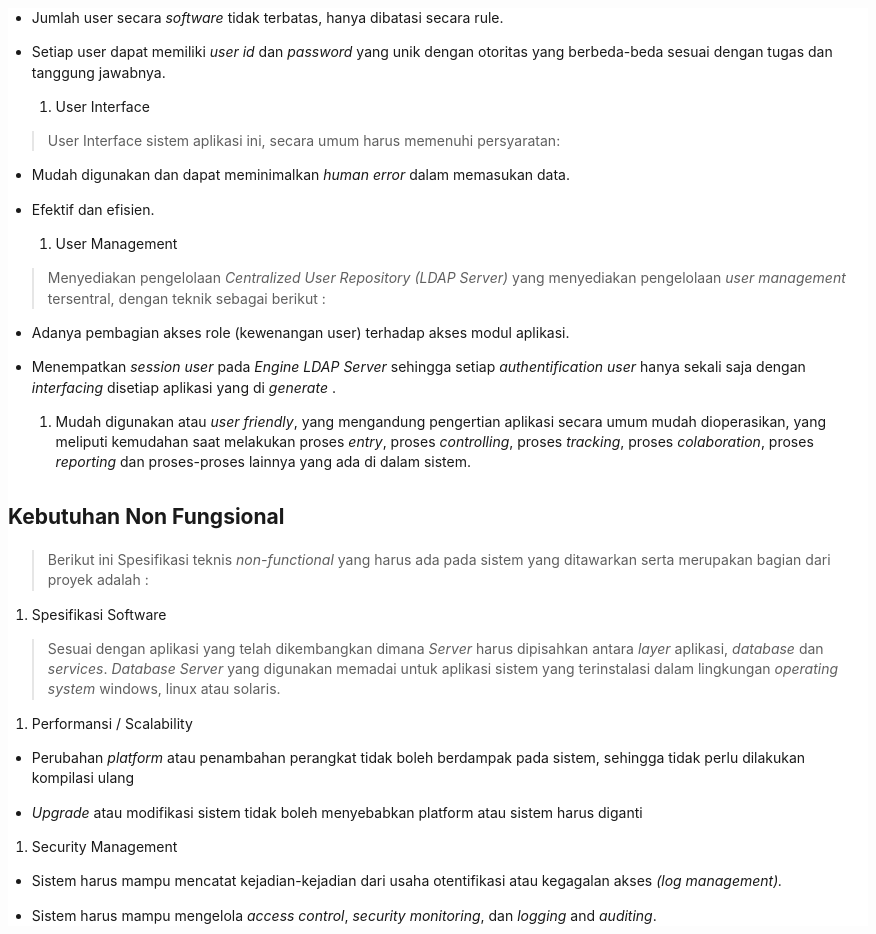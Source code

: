 -   Jumlah user secara *software* tidak terbatas, hanya dibatasi secara rule.

-   Setiap user dapat memiliki *user id* dan *password* yang unik dengan
    otoritas yang berbeda-beda sesuai dengan tugas dan tanggung jawabnya.

    1.  User Interface

>   User Interface sistem aplikasi ini, secara umum harus memenuhi persyaratan:

-   Mudah digunakan dan dapat meminimalkan *human error* dalam memasukan data.

-   Efektif dan efisien.

    1.  User Management

>   Menyediakan pengelolaan *Centralized User Repository (LDAP Server)* yang
>   menyediakan pengelolaan *user management* tersentral, dengan teknik sebagai
>   berikut :

-   Adanya pembagian akses role (kewenangan user) terhadap akses modul aplikasi.

-   Menempatkan *session user* pada *Engine LDAP Server* sehingga setiap
    *authentification user* hanya sekali saja dengan *interfacing* disetiap
    aplikasi yang di *generate* .

    1.  Mudah digunakan atau *user friendly*, yang mengandung pengertian
        aplikasi secara umum mudah dioperasikan, yang meliputi kemudahan saat
        melakukan proses *entry*, proses *controlling*, proses *tracking*,
        proses *colaboration*, proses *reporting* dan proses-proses lainnya yang
        ada di dalam sistem.

Kebutuhan Non Fungsional
------------------------

>   Berikut ini Spesifikasi teknis *non-functional* yang harus ada pada sistem
>   yang ditawarkan serta merupakan bagian dari proyek adalah :

1.  Spesifikasi Software

>   Sesuai dengan aplikasi yang telah dikembangkan dimana *Server* harus
>   dipisahkan antara *layer* aplikasi, *database* dan *services*. *Database
>   Server* yang digunakan memadai untuk aplikasi sistem yang terinstalasi dalam
>   lingkungan *operating system* windows, linux atau solaris.

1.  Performansi / Scalability

-   Perubahan *platform* atau penambahan perangkat tidak boleh berdampak pada
    sistem, sehingga tidak perlu dilakukan kompilasi ulang

-   *Upgrade* atau modifikasi sistem tidak boleh menyebabkan platform atau
    sistem harus diganti

1.  Security Management

-   Sistem harus mampu mencatat kejadian-kejadian dari usaha otentifikasi atau
    kegagalan akses *(log management).*

-   Sistem harus mampu mengelola *access control*, *security monitoring*, dan
    *logging* and *auditing*.
